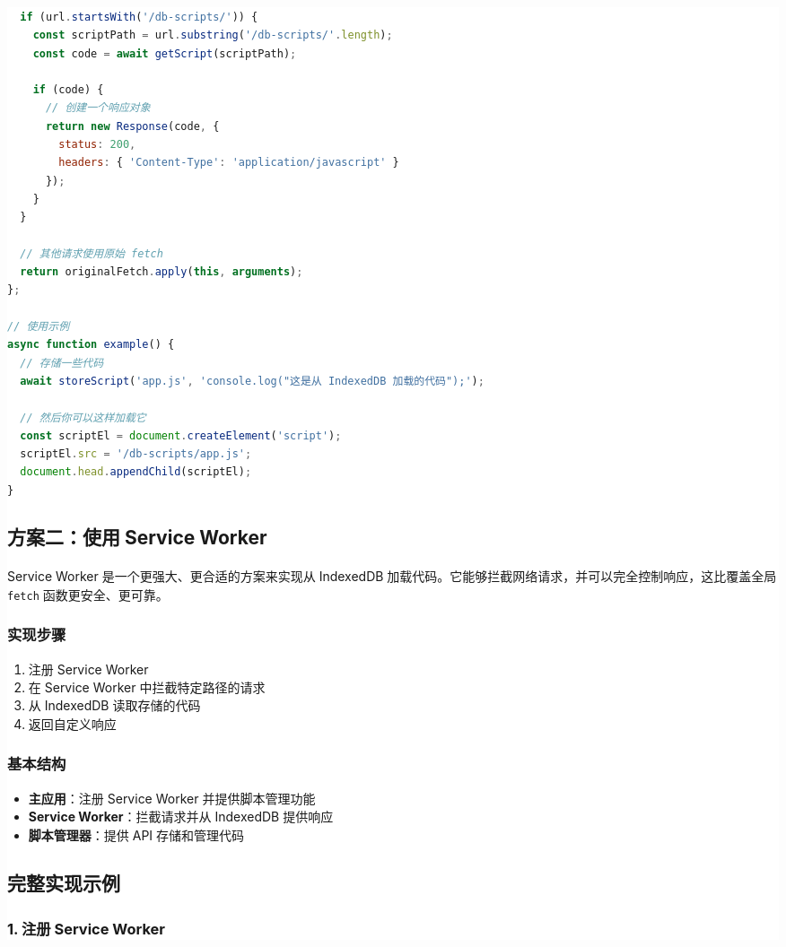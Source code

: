 ```javascript
  if (url.startsWith('/db-scripts/')) {
    const scriptPath = url.substring('/db-scripts/'.length);
    const code = await getScript(scriptPath);
    
    if (code) {
      // 创建一个响应对象
      return new Response(code, {
        status: 200,
        headers: { 'Content-Type': 'application/javascript' }
      });
    }
  }
  
  // 其他请求使用原始 fetch
  return originalFetch.apply(this, arguments);
};

// 使用示例
async function example() {
  // 存储一些代码
  await storeScript('app.js', 'console.log("这是从 IndexedDB 加载的代码");');
  
  // 然后你可以这样加载它
  const scriptEl = document.createElement('script');
  scriptEl.src = '/db-scripts/app.js';
  document.head.appendChild(scriptEl);
}
```

## 方案二：使用 Service Worker

Service Worker 是一个更强大、更合适的方案来实现从 IndexedDB 加载代码。它能够拦截网络请求，并可以完全控制响应，这比覆盖全局 `fetch` 函数更安全、更可靠。

### 实现步骤

1. 注册 Service Worker
2. 在 Service Worker 中拦截特定路径的请求
3. 从 IndexedDB 读取存储的代码
4. 返回自定义响应

### 基本结构

- **主应用**：注册 Service Worker 并提供脚本管理功能
- **Service Worker**：拦截请求并从 IndexedDB 提供响应
- **脚本管理器**：提供 API 存储和管理代码

## 完整实现示例

### 1. 注册 Service Worker

